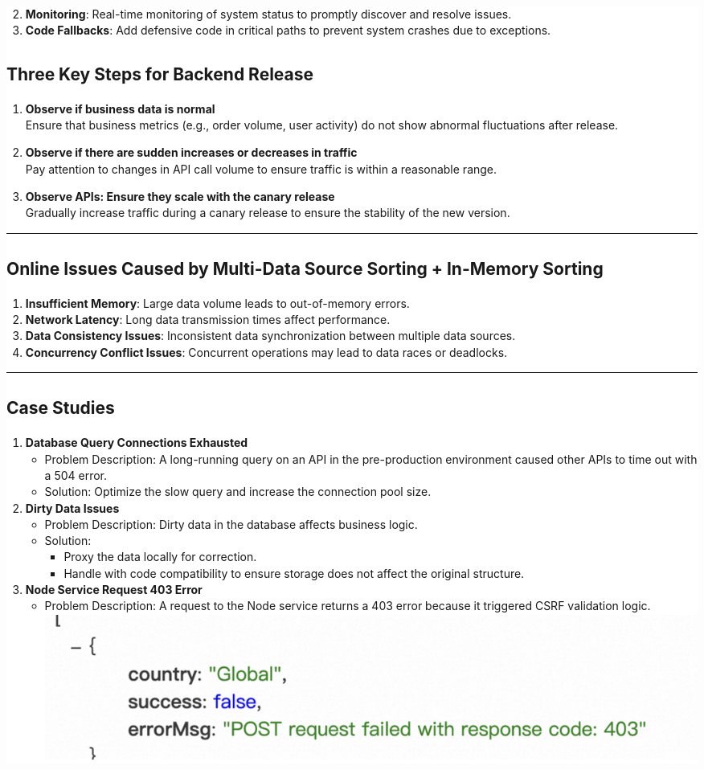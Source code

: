 2. **Monitoring**: Real-time monitoring of system status to promptly discover and resolve issues.
3. **Code Fallbacks**: Add defensive code in critical paths to prevent system crashes due to exceptions.
## Three Key Steps for Backend Release
1. **Observe if business data is normal**  
   Ensure that business metrics (e.g., order volume, user activity) do not show abnormal fluctuations after release.
   
2. **Observe if there are sudden increases or decreases in traffic**  
   Pay attention to changes in API call volume to ensure traffic is within a reasonable range.
3. **Observe APIs: Ensure they scale with the canary release**  
   Gradually increase traffic during a canary release to ensure the stability of the new version.
---
## Online Issues Caused by Multi-Data Source Sorting + In-Memory Sorting
1. **Insufficient Memory**: Large data volume leads to out-of-memory errors.
2. **Network Latency**: Long data transmission times affect performance.
3. **Data Consistency Issues**: Inconsistent data synchronization between multiple data sources.
4. **Concurrency Conflict Issues**: Concurrent operations may lead to data races or deadlocks.
---
## Case Studies
1. **Database Query Connections Exhausted**  
   - Problem Description: A long-running query on an API in the pre-production environment caused other APIs to time out with a 504 error.  
   - Solution: Optimize the slow query and increase the connection pool size.
2. **Dirty Data Issues**  
   - Problem Description: Dirty data in the database affects business logic.  
   - Solution: 
     - Proxy the data locally for correction.
     - Handle with code compatibility to ensure storage does not affect the original structure.
3. **Node Service Request 403 Error**  
   - Problem Description: A request to the Node service returns a 403 error because it triggered CSRF validation logic.  ![alt text](image-4.png)